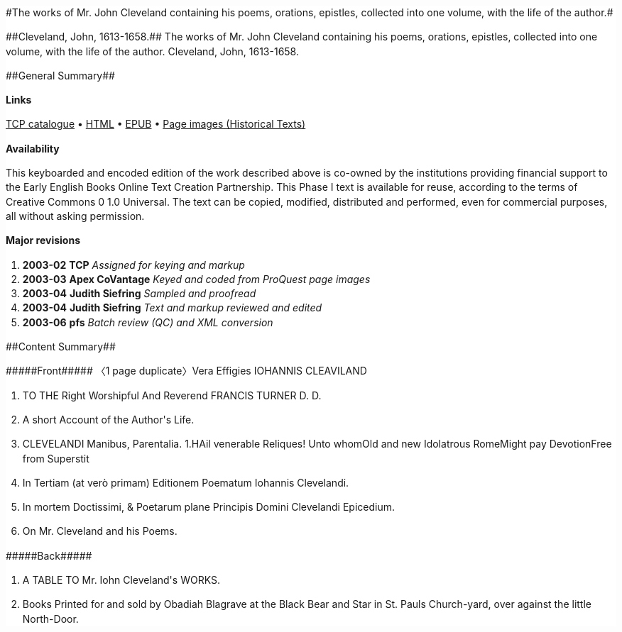 #The works of Mr. John Cleveland containing his poems, orations, epistles, collected into one volume, with the life of the author.#

##Cleveland, John, 1613-1658.##
The works of Mr. John Cleveland containing his poems, orations, epistles, collected into one volume, with the life of the author.
Cleveland, John, 1613-1658.

##General Summary##

**Links**

[TCP catalogue](http://www.ota.ox.ac.uk/tcp/)  • 
[HTML](http://tei.it.ox.ac.uk/tcp/Texts-HTML/free/A33/A33421.html)  • 
[EPUB](http://tei.it.ox.ac.uk/tcp/Texts-EPUB/free/A33/A33421.epub) • 
[Page images (Historical Texts)](https://data.historicaltexts.jisc.ac.uk/view?pubId=eebo-26815357e&pageId=eebo-26815357e-109805-1)

**Availability**

This keyboarded and encoded edition of the
	       work described above is co-owned by the institutions
	       providing financial support to the Early English Books
	       Online Text Creation Partnership. This Phase I text is
	       available for reuse, according to the terms of Creative
	       Commons 0 1.0 Universal. The text can be copied,
	       modified, distributed and performed, even for
	       commercial purposes, all without asking permission.

**Major revisions**

1. __2003-02__ __TCP__ *Assigned for keying and markup*
1. __2003-03__ __Apex CoVantage__ *Keyed and coded from ProQuest page images*
1. __2003-04__ __Judith Siefring__ *Sampled and proofread*
1. __2003-04__ __Judith Siefring__ *Text and markup reviewed and edited*
1. __2003-06__ __pfs__ *Batch review (QC) and XML conversion*

##Content Summary##

#####Front#####
〈1 page duplicate〉Vera Effigies IOHANNIS CLEAVILAND
1. TO THE Right Worshipful And Reverend FRANCIS TURNER D. D.

1. A short Account of the Author's Life.

1. CLEVELANDI Manibus, Parentalia.
1.HAil venerable Reliques! Unto whomOld and new Idolatrous RomeMight pay DevotionFree from Superstit
1. In Tertiam (at verò primam) Editionem Poematum Iohannis Clevelandi.

1. In mortem Doctissimi, & Poetarum plane Principis Domini Clevelandi Epicedium.

1. On Mr. Cleveland and his Poems.

#####Back#####

1. A TABLE TO Mr. Iohn Cleveland's WORKS.

1. Books Printed for and sold by Obadiah Blagrave at the Black Bear and Star in St. Pauls Church-yard, over against the little North-Door.
